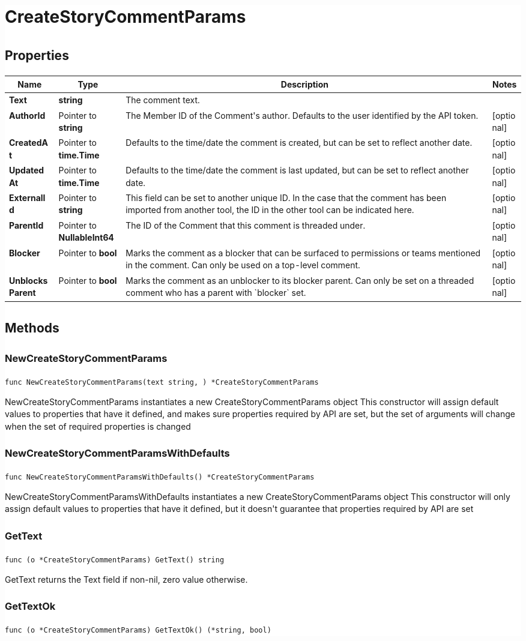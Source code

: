 # CreateStoryCommentParams

## Properties

Name | Type | Description | Notes
------------ | ------------- | ------------- | -------------
**Text** | **string** | The comment text. | 
**AuthorId** | Pointer to **string** | The Member ID of the Comment&#39;s author. Defaults to the user identified by the API token. | [optional] 
**CreatedAt** | Pointer to **time.Time** | Defaults to the time/date the comment is created, but can be set to reflect another date. | [optional] 
**UpdatedAt** | Pointer to **time.Time** | Defaults to the time/date the comment is last updated, but can be set to reflect another date. | [optional] 
**ExternalId** | Pointer to **string** | This field can be set to another unique ID. In the case that the comment has been imported from another tool, the ID in the other tool can be indicated here. | [optional] 
**ParentId** | Pointer to **NullableInt64** | The ID of the Comment that this comment is threaded under. | [optional] 
**Blocker** | Pointer to **bool** | Marks the comment as a blocker that can be surfaced to permissions or teams mentioned in the comment. Can only be used on a top-level comment. | [optional] 
**UnblocksParent** | Pointer to **bool** | Marks the comment as an unblocker to its  blocker parent. Can only be set on a threaded comment who has a parent with &#x60;blocker&#x60; set. | [optional] 

## Methods

### NewCreateStoryCommentParams

`func NewCreateStoryCommentParams(text string, ) *CreateStoryCommentParams`

NewCreateStoryCommentParams instantiates a new CreateStoryCommentParams object
This constructor will assign default values to properties that have it defined,
and makes sure properties required by API are set, but the set of arguments
will change when the set of required properties is changed

### NewCreateStoryCommentParamsWithDefaults

`func NewCreateStoryCommentParamsWithDefaults() *CreateStoryCommentParams`

NewCreateStoryCommentParamsWithDefaults instantiates a new CreateStoryCommentParams object
This constructor will only assign default values to properties that have it defined,
but it doesn't guarantee that properties required by API are set

### GetText

`func (o *CreateStoryCommentParams) GetText() string`

GetText returns the Text field if non-nil, zero value otherwise.

### GetTextOk

`func (o *CreateStoryCommentParams) GetTextOk() (*string, bool)`
